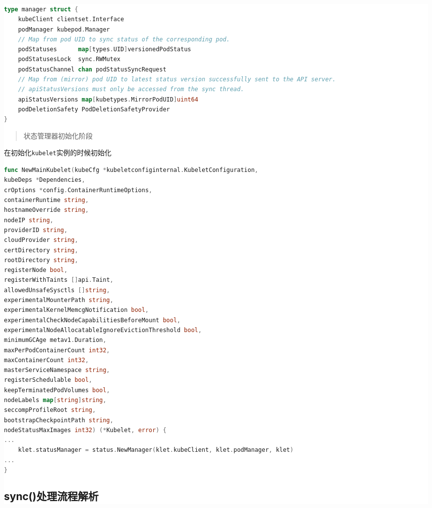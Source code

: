 ```go
type manager struct {
	kubeClient clientset.Interface
	podManager kubepod.Manager
	// Map from pod UID to sync status of the corresponding pod.
	podStatuses      map[types.UID]versionedPodStatus
	podStatusesLock  sync.RWMutex
	podStatusChannel chan podStatusSyncRequest
	// Map from (mirror) pod UID to latest status version successfully sent to the API server.
	// apiStatusVersions must only be accessed from the sync thread.
	apiStatusVersions map[kubetypes.MirrorPodUID]uint64
	podDeletionSafety PodDeletionSafetyProvider
}
```

> 状态管理器初始化阶段

在初始化`kubelet`实例的时候初始化

```go
func NewMainKubelet(kubeCfg *kubeletconfiginternal.KubeletConfiguration,
kubeDeps *Dependencies,
crOptions *config.ContainerRuntimeOptions,
containerRuntime string,
hostnameOverride string,
nodeIP string,
providerID string,
cloudProvider string,
certDirectory string,
rootDirectory string,
registerNode bool,
registerWithTaints []api.Taint,
allowedUnsafeSysctls []string,
experimentalMounterPath string,
experimentalKernelMemcgNotification bool,
experimentalCheckNodeCapabilitiesBeforeMount bool,
experimentalNodeAllocatableIgnoreEvictionThreshold bool,
minimumGCAge metav1.Duration,
maxPerPodContainerCount int32,
maxContainerCount int32,
masterServiceNamespace string,
registerSchedulable bool,
keepTerminatedPodVolumes bool,
nodeLabels map[string]string,
seccompProfileRoot string,
bootstrapCheckpointPath string,
nodeStatusMaxImages int32) (*Kubelet, error) {
...
    klet.statusManager = status.NewManager(klet.kubeClient, klet.podManager, klet)
...
}
```

## sync()处理流程解析
